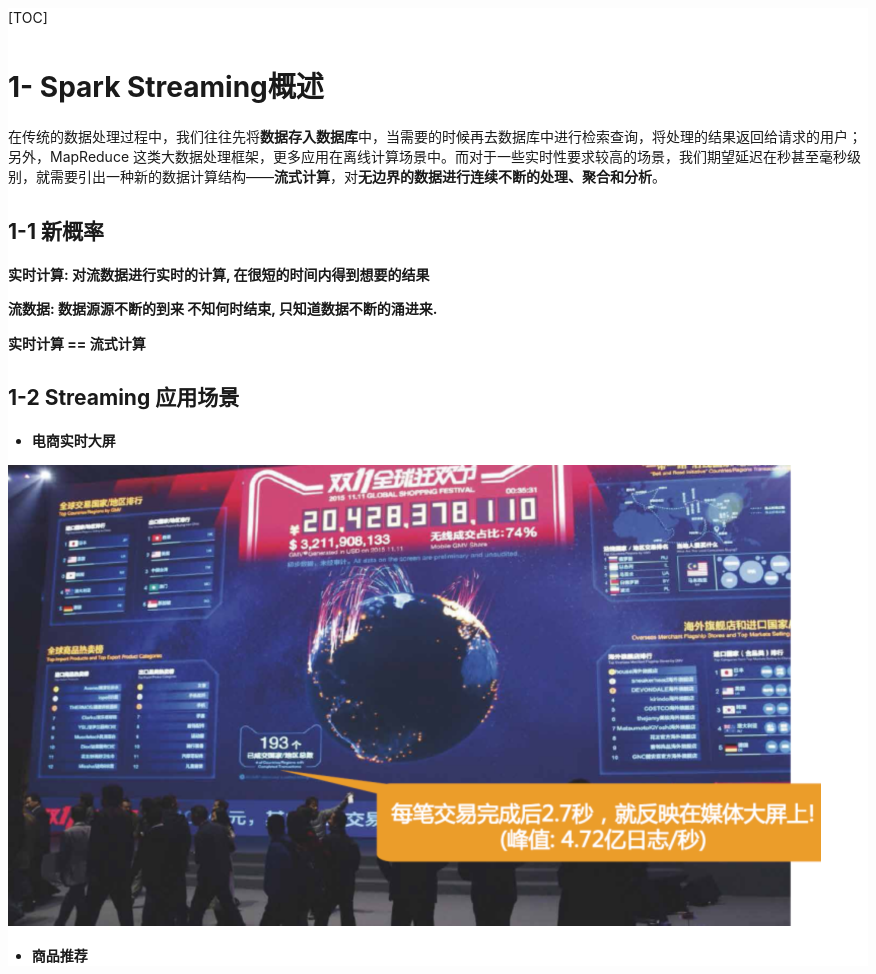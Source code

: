 [TOC]



# 1- Spark Streaming概述

​		在传统的数据处理过程中，我们往往先将**数据存入数据库**中，当需要的时候再去数据库中进行检索查询，将处理的结果返回给请求的用户；另外，MapReduce 这类大数据处理框架，更多应用在离线计算场景中。而对于一些实时性要求较高的场景，我们期望延迟在秒甚至毫秒级别，就需要引出一种新的数据计算结构——**流式计算**，对**无边界的数据进行连续不断的处理、聚合和分析**。



## 1-1 新概率

**实时计算: 对流数据进行实时的计算, 在很短的时间内得到想要的结果**

**流数据: 数据源源不断的到来 不知何时结束, 只知道数据不断的涌进来.**

 

**实时计算 == 流式计算**



## 1-2 Streaming 应用场景

- **电商实时大屏**

![image-20210415094054111](images/image-20210415094054111.png)

- **商品推荐**
